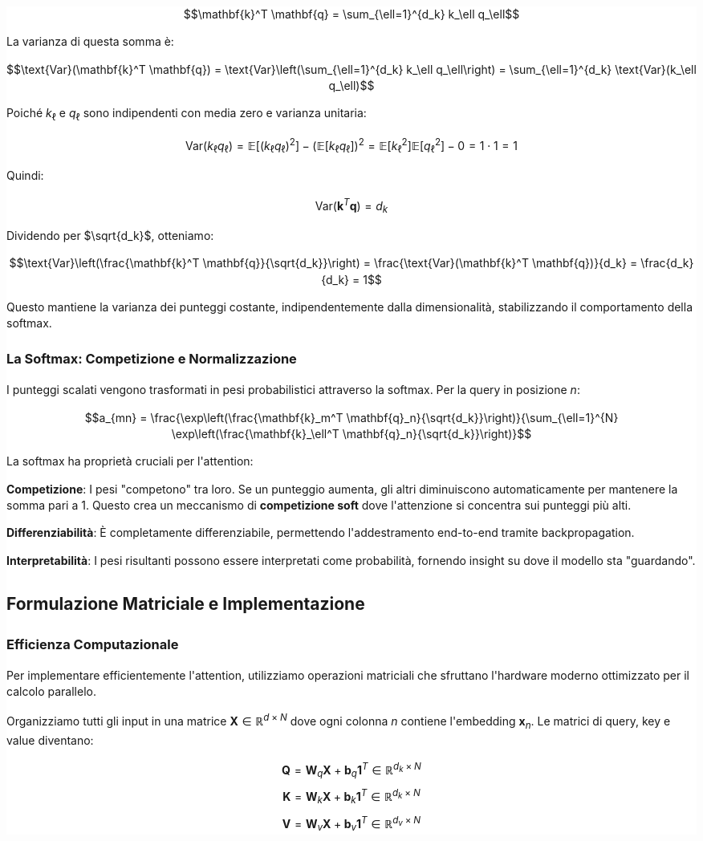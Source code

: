 $$\mathbf{k}^T \mathbf{q} = \sum_{\ell=1}^{d_k} k_\ell q_\ell$$

La varianza di questa somma è:

$$\text{Var}(\mathbf{k}^T \mathbf{q}) = \text{Var}\left(\sum_{\ell=1}^{d_k} k_\ell q_\ell\right) = \sum_{\ell=1}^{d_k} \text{Var}(k_\ell q_\ell)$$

Poiché $k_\ell$ e $q_\ell$ sono indipendenti con media zero e varianza unitaria:

$$\text{Var}(k_\ell q_\ell) = \mathbb{E}[(k_\ell q_\ell)^2] - (\mathbb{E}[k_\ell q_\ell])^2 = \mathbb{E}[k_\ell^2]\mathbb{E}[q_\ell^2] - 0 = 1 \cdot 1 = 1$$

Quindi:

$$\text{Var}(\mathbf{k}^T \mathbf{q}) = d_k$$

Dividendo per $\sqrt{d_k}$, otteniamo:

$$\text{Var}\left(\frac{\mathbf{k}^T \mathbf{q}}{\sqrt{d_k}}\right) = \frac{\text{Var}(\mathbf{k}^T \mathbf{q})}{d_k} = \frac{d_k}{d_k} = 1$$

Questo mantiene la varianza dei punteggi costante, indipendentemente dalla dimensionalità, stabilizzando il comportamento della softmax.

### La Softmax: Competizione e Normalizzazione

I punteggi scalati vengono trasformati in pesi probabilistici attraverso la softmax. Per la query in posizione $n$:

$$a_{mn} = \frac{\exp\left(\frac{\mathbf{k}_m^T \mathbf{q}_n}{\sqrt{d_k}}\right)}{\sum_{\ell=1}^{N} \exp\left(\frac{\mathbf{k}_\ell^T \mathbf{q}_n}{\sqrt{d_k}}\right)}$$

La softmax ha proprietà cruciali per l'attention:

**Competizione**: I pesi "competono" tra loro. Se un punteggio aumenta, gli altri diminuiscono automaticamente per mantenere la somma pari a 1. Questo crea un meccanismo di **competizione soft** dove l'attenzione si concentra sui punteggi più alti.

**Differenziabilità**: È completamente differenziabile, permettendo l'addestramento end-to-end tramite backpropagation.

**Interpretabilità**: I pesi risultanti possono essere interpretati come probabilità, fornendo insight su dove il modello sta "guardando".

## Formulazione Matriciale e Implementazione

### Efficienza Computazionale

Per implementare efficientemente l'attention, utilizziamo operazioni matriciali che sfruttano l'hardware moderno ottimizzato per il calcolo parallelo.

Organizziamo tutti gli input in una matrice $\mathbf{X} \in \mathbb{R}^{d \times N}$ dove ogni colonna $n$ contiene l'embedding $\mathbf{x}_n$. Le matrici di query, key e value diventano:

$$\mathbf{Q} = \mathbf{W}_q \mathbf{X} + \mathbf{b}_q \mathbf{1}^T \in \mathbb{R}^{d_k \times N}$$
$$\mathbf{K} = \mathbf{W}_k \mathbf{X} + \mathbf{b}_k \mathbf{1}^T \in \mathbb{R}^{d_k \times N}$$
$$\mathbf{V} = \mathbf{W}_v \mathbf{X} + \mathbf{b}_v \mathbf{1}^T \in \mathbb{R}^{d_v \times N}$$
